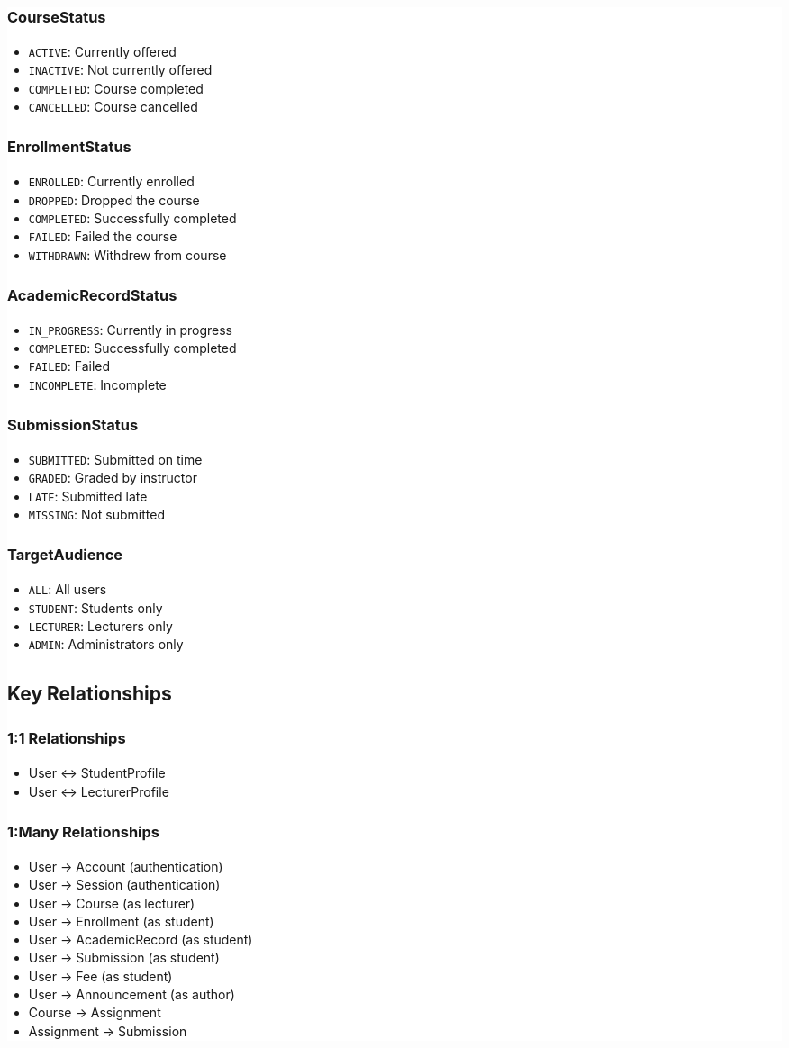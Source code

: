 ### CourseStatus
- `ACTIVE`: Currently offered
- `INACTIVE`: Not currently offered
- `COMPLETED`: Course completed
- `CANCELLED`: Course cancelled

### EnrollmentStatus
- `ENROLLED`: Currently enrolled
- `DROPPED`: Dropped the course
- `COMPLETED`: Successfully completed
- `FAILED`: Failed the course
- `WITHDRAWN`: Withdrew from course

### AcademicRecordStatus
- `IN_PROGRESS`: Currently in progress
- `COMPLETED`: Successfully completed
- `FAILED`: Failed
- `INCOMPLETE`: Incomplete

### SubmissionStatus
- `SUBMITTED`: Submitted on time
- `GRADED`: Graded by instructor
- `LATE`: Submitted late
- `MISSING`: Not submitted

### TargetAudience
- `ALL`: All users
- `STUDENT`: Students only
- `LECTURER`: Lecturers only
- `ADMIN`: Administrators only

## Key Relationships

### 1:1 Relationships
- User ↔ StudentProfile
- User ↔ LecturerProfile

### 1:Many Relationships
- User → Account (authentication)
- User → Session (authentication)
- User → Course (as lecturer)
- User → Enrollment (as student)
- User → AcademicRecord (as student)
- User → Submission (as student)
- User → Fee (as student)
- User → Announcement (as author)
- Course → Assignment
- Assignment → Submission
